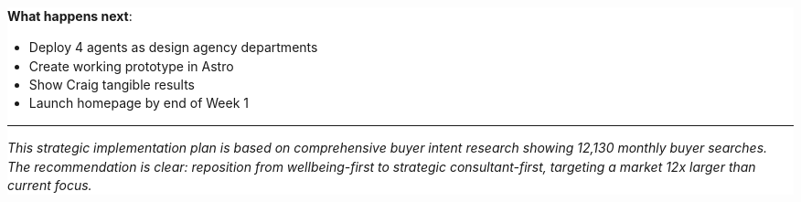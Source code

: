 **What happens next**:
- Deploy 4 agents as design agency departments
- Create working prototype in Astro
- Show Craig tangible results
- Launch homepage by end of Week 1

---

*This strategic implementation plan is based on comprehensive buyer intent research showing 12,130 monthly buyer searches. The recommendation is clear: reposition from wellbeing-first to strategic consultant-first, targeting a market 12x larger than current focus.*
